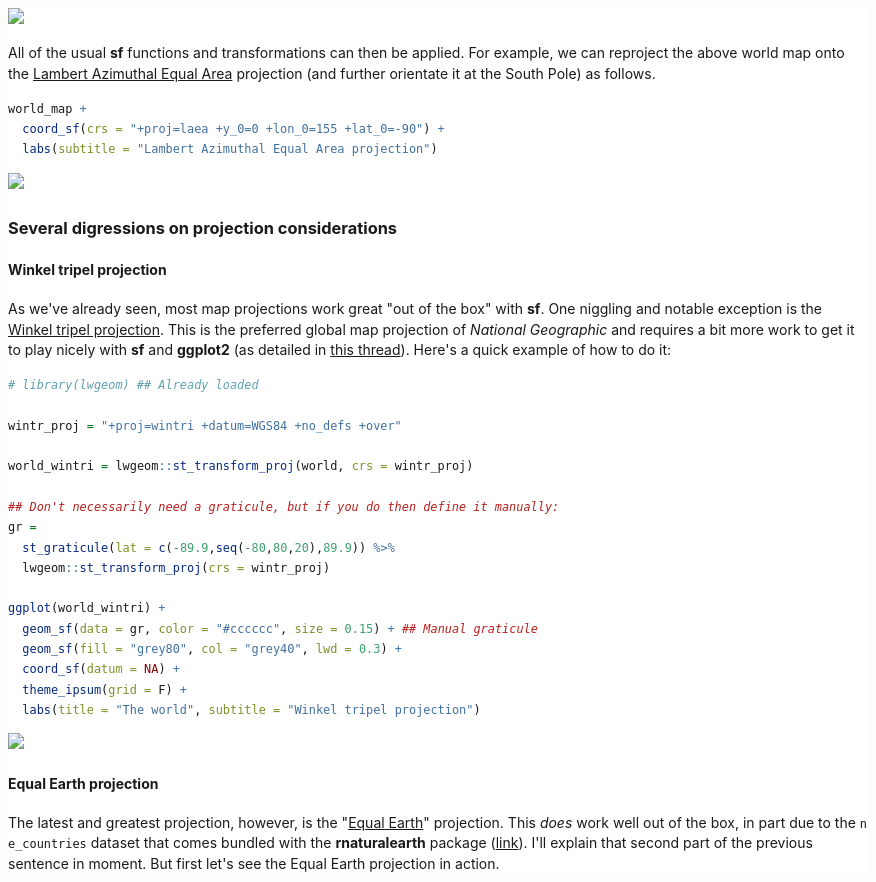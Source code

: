 ![](08-spatial_files/figure-html/world1-1.png)

All of the usual **sf** functions and transformations can then be applied. For example, we can reproject the above world map onto the [Lambert Azimuthal Equal Area](https://proj.org/operations/projections/laea.html) projection (and further orientate it at the South Pole) as follows.


```r
world_map +
  coord_sf(crs = "+proj=laea +y_0=0 +lon_0=155 +lat_0=-90") +
  labs(subtitle = "Lambert Azimuthal Equal Area projection")
```

![](08-spatial_files/figure-html/world2-1.png)

### Several digressions on projection considerations

#### Winkel tripel projection

As we've already seen, most map projections work great "out of the box" with **sf**. One niggling and notable exception is the [Winkel tripel projection](https://en.wikipedia.org/wiki/Winkel_tripel_projection). This is the preferred global map projection of *National Geographic* and requires a bit more work to get it to play nicely with **sf** and **ggplot2** (as detailed in [this thread](https://github.com/r-spatial/sf/issues/509)). Here's a quick example of how to do it:


```r
# library(lwgeom) ## Already loaded

wintr_proj = "+proj=wintri +datum=WGS84 +no_defs +over"

world_wintri = lwgeom::st_transform_proj(world, crs = wintr_proj)

## Don't necessarily need a graticule, but if you do then define it manually:
gr = 
  st_graticule(lat = c(-89.9,seq(-80,80,20),89.9)) %>%
  lwgeom::st_transform_proj(crs = wintr_proj)

ggplot(world_wintri) + 
  geom_sf(data = gr, color = "#cccccc", size = 0.15) + ## Manual graticule
  geom_sf(fill = "grey80", col = "grey40", lwd = 0.3) +
  coord_sf(datum = NA) +
  theme_ipsum(grid = F) +
  labs(title = "The world", subtitle = "Winkel tripel projection")
```

![](08-spatial_files/figure-html/wintri-1.png)


#### Equal Earth projection

The latest and greatest projection, however, is the "[Equal Earth](http://equal-earth.com)" projection. This _does_ work well out of the box, in part due to the `ne_countries` dataset that comes bundled with the **rnaturalearth** package ([link](https://github.com/ropensci/rnaturalearth)). I'll explain that second part of the previous sentence in moment. But first let's see the Equal Earth projection in action.
